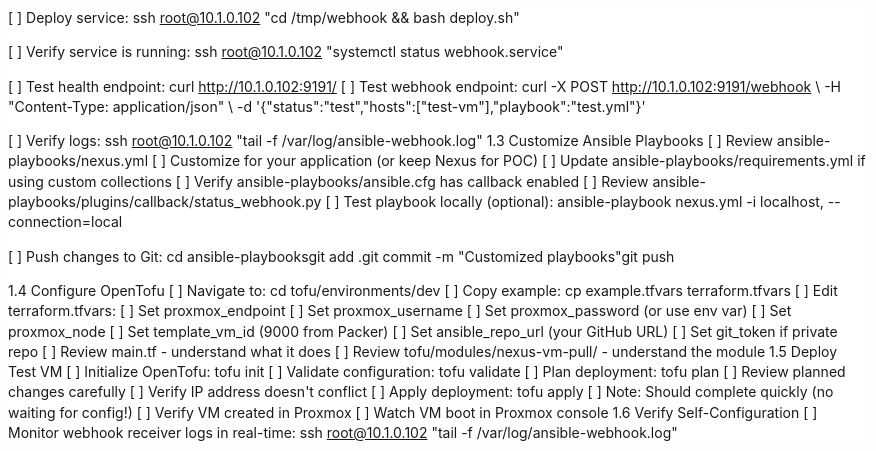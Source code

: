 
[ ] Deploy service:
ssh root@10.1.0.102 "cd /tmp/webhook && bash deploy.sh"


[ ] Verify service is running:
ssh root@10.1.0.102 "systemctl status webhook.service"


[ ] Test health endpoint: curl http://10.1.0.102:9191/
[ ] Test webhook endpoint:
curl -X POST http://10.1.0.102:9191/webhook \  -H "Content-Type: application/json" \  -d '{"status":"test","hosts":["test-vm"],"playbook":"test.yml"}'


[ ] Verify logs: ssh root@10.1.0.102 "tail -f /var/log/ansible-webhook.log"
1.3 Customize Ansible Playbooks
[ ] Review ansible-playbooks/nexus.yml
[ ] Customize for your application (or keep Nexus for POC)
[ ] Update ansible-playbooks/requirements.yml if using custom collections
[ ] Verify ansible-playbooks/ansible.cfg has callback enabled
[ ] Review ansible-playbooks/plugins/callback/status_webhook.py
[ ] Test playbook locally (optional):
ansible-playbook nexus.yml -i localhost, --connection=local


[ ] Push changes to Git:
cd ansible-playbooksgit add .git commit -m "Customized playbooks"git push


1.4 Configure OpenTofu
[ ] Navigate to: cd tofu/environments/dev
[ ] Copy example: cp example.tfvars terraform.tfvars
[ ] Edit terraform.tfvars:
[ ] Set proxmox_endpoint
[ ] Set proxmox_username
[ ] Set proxmox_password (or use env var)
[ ] Set proxmox_node
[ ] Set template_vm_id (9000 from Packer)
[ ] Set ansible_repo_url (your GitHub URL)
[ ] Set git_token if private repo
[ ] Review main.tf - understand what it does
[ ] Review tofu/modules/nexus-vm-pull/ - understand the module
1.5 Deploy Test VM
[ ] Initialize OpenTofu: tofu init
[ ] Validate configuration: tofu validate
[ ] Plan deployment: tofu plan
[ ] Review planned changes carefully
[ ] Verify IP address doesn't conflict
[ ] Apply deployment: tofu apply
[ ] Note: Should complete quickly (no waiting for config!)
[ ] Verify VM created in Proxmox
[ ] Watch VM boot in Proxmox console
1.6 Verify Self-Configuration
[ ] Monitor webhook receiver logs in real-time:
ssh root@10.1.0.102 "tail -f /var/log/ansible-webhook.log"
